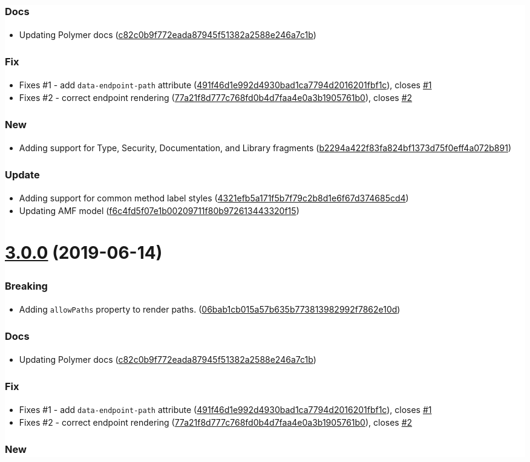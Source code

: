 ### Docs

* Updating Polymer docs ([c82c0b9f772eada87945f51382a2588e246a7c1b](https://github.com/advanced-rest-client/api-navigation/commit/c82c0b9f772eada87945f51382a2588e246a7c1b))

### Fix

* Fixes #1 - add `data-endpoint-path` attribute ([491f46d1e992d4930bad1ca7794d2016201fbf1c](https://github.com/advanced-rest-client/api-navigation/commit/491f46d1e992d4930bad1ca7794d2016201fbf1c)), closes [#1](https://github.com/advanced-rest-client/api-navigation/issues/1)
* Fixes #2 - correct endpoint rendering ([77a21f8d777c768fd0b4d7faa4e0a3b1905761b0](https://github.com/advanced-rest-client/api-navigation/commit/77a21f8d777c768fd0b4d7faa4e0a3b1905761b0)), closes [#2](https://github.com/advanced-rest-client/api-navigation/issues/2)

### New

* Adding support for Type, Security, Documentation, and Library fragments ([b2294a422f83fa824bf1373d75f0eff4a072b891](https://github.com/advanced-rest-client/api-navigation/commit/b2294a422f83fa824bf1373d75f0eff4a072b891))

### Update

* Adding support for common method label styles ([4321efb5a171f5b7f79c2b8d1e6f67d374685cd4](https://github.com/advanced-rest-client/api-navigation/commit/4321efb5a171f5b7f79c2b8d1e6f67d374685cd4))
* Updating AMF model ([f6c4fd5f07e1b00209711f80b972613443320f15](https://github.com/advanced-rest-client/api-navigation/commit/f6c4fd5f07e1b00209711f80b972613443320f15))



# [3.0.0](https://github.com/advanced-rest-client/api-navigation/compare/2.0.8...3.0.0) (2019-06-14)


### Breaking

* Adding `allowPaths` property to render paths. ([06bab1cb015a57b635b773813982992f7862e10d](https://github.com/advanced-rest-client/api-navigation/commit/06bab1cb015a57b635b773813982992f7862e10d))

### Docs

* Updating Polymer docs ([c82c0b9f772eada87945f51382a2588e246a7c1b](https://github.com/advanced-rest-client/api-navigation/commit/c82c0b9f772eada87945f51382a2588e246a7c1b))

### Fix

* Fixes #1 - add `data-endpoint-path` attribute ([491f46d1e992d4930bad1ca7794d2016201fbf1c](https://github.com/advanced-rest-client/api-navigation/commit/491f46d1e992d4930bad1ca7794d2016201fbf1c)), closes [#1](https://github.com/advanced-rest-client/api-navigation/issues/1)
* Fixes #2 - correct endpoint rendering ([77a21f8d777c768fd0b4d7faa4e0a3b1905761b0](https://github.com/advanced-rest-client/api-navigation/commit/77a21f8d777c768fd0b4d7faa4e0a3b1905761b0)), closes [#2](https://github.com/advanced-rest-client/api-navigation/issues/2)

### New
